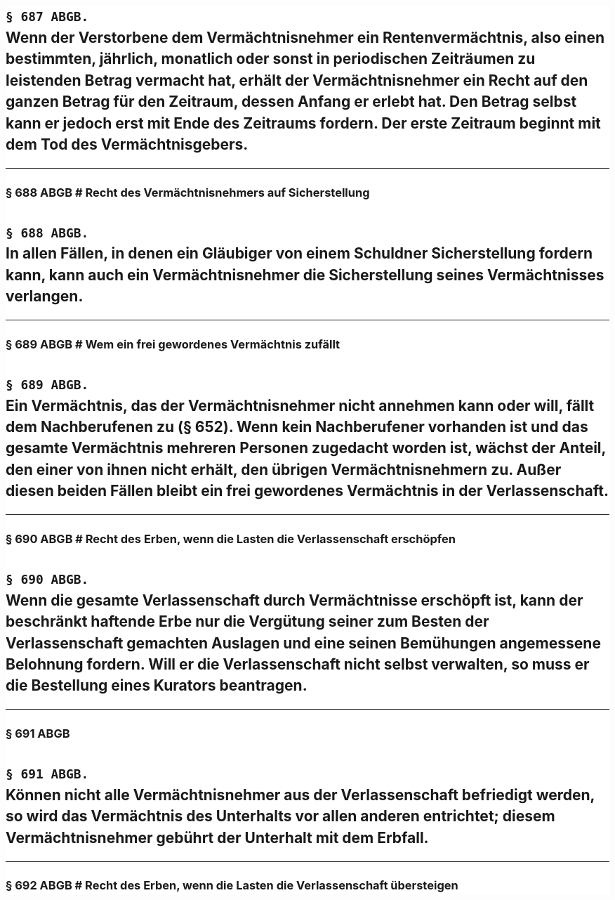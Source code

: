 `§ 687 ABGB.`  
Wenn der Verstorbene dem Vermächtnisnehmer ein Rentenvermächtnis, also einen bestimmten, jährlich, monatlich oder sonst in periodischen Zeiträumen zu leistenden Betrag vermacht hat, erhält der Vermächtnisnehmer ein Recht auf den ganzen Betrag für den Zeitraum, dessen Anfang er erlebt hat. Den Betrag selbst kann er jedoch erst mit Ende des Zeitraums fordern. Der erste Zeitraum beginnt mit dem Tod des Vermächtnisgebers.
----

----
### § 688 ABGB # Recht des Vermächtnisnehmers auf Sicherstellung

`§ 688 ABGB.`  
In allen Fällen, in denen ein Gläubiger von einem Schuldner Sicherstellung fordern kann, kann auch ein Vermächtnisnehmer die Sicherstellung seines Vermächtnisses verlangen.
----

----
### § 689 ABGB # Wem ein frei gewordenes Vermächtnis zufällt

`§ 689 ABGB.`  
Ein Vermächtnis, das der Vermächtnisnehmer nicht annehmen kann oder will, fällt dem Nachberufenen zu (§ 652). Wenn kein Nachberufener vorhanden ist und das gesamte Vermächtnis mehreren Personen zugedacht worden ist, wächst der Anteil, den einer von ihnen nicht erhält, den übrigen Vermächtnisnehmern zu. Außer diesen beiden Fällen bleibt ein frei gewordenes Vermächtnis in der Verlassenschaft.
----

----
### § 690 ABGB # Recht des Erben, wenn die Lasten die Verlassenschaft erschöpfen

`§ 690 ABGB.`  
Wenn die gesamte Verlassenschaft durch Vermächtnisse erschöpft ist, kann der beschränkt haftende Erbe nur die Vergütung seiner zum Besten der Verlassenschaft gemachten Auslagen und eine seinen Bemühungen angemessene Belohnung fordern. Will er die Verlassenschaft nicht selbst verwalten, so muss er die Bestellung eines Kurators beantragen.
----

----
### § 691 ABGB

`§ 691 ABGB.`  
Können nicht alle Vermächtnisnehmer aus der Verlassenschaft befriedigt werden, so wird das Vermächtnis des Unterhalts vor allen anderen entrichtet; diesem Vermächtnisnehmer gebührt der Unterhalt mit dem Erbfall.
----

----
### § 692 ABGB # Recht des Erben, wenn die Lasten die Verlassenschaft übersteigen
